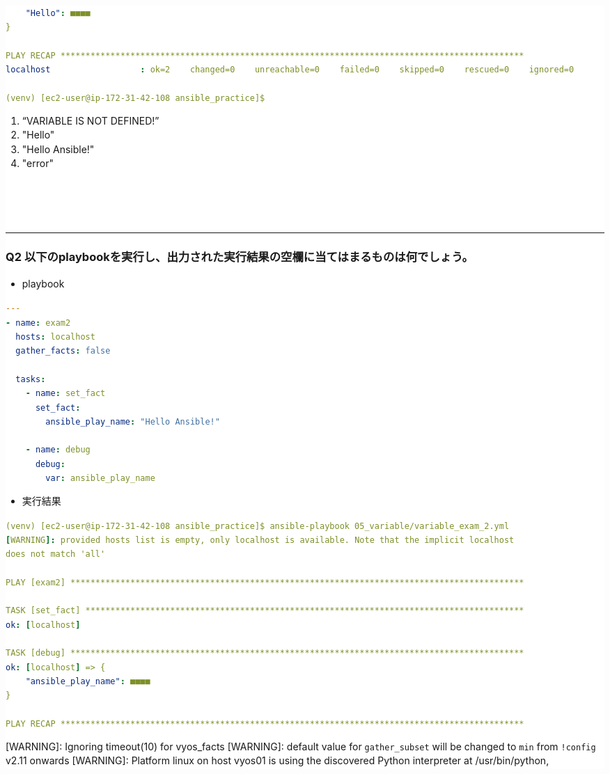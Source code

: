 ```yaml
    "Hello": ■■■■
}

PLAY RECAP *********************************************************************************************
localhost                  : ok=2    changed=0    unreachable=0    failed=0    skipped=0    rescued=0    ignored=0   

(venv) [ec2-user@ip-172-31-42-108 ansible_practice]$
```

1. “VARIABLE IS NOT DEFINED!”
2. "Hello"
3. "Hello Ansible!"
4. "error"

<br>
<br>
<br>

---

### Q2 以下のplaybookを実行し、出力された実行結果の空欄に当てはまるものは何でしょう。

- playbook
```yaml
---
- name: exam2
  hosts: localhost
  gather_facts: false

  tasks:
    - name: set_fact
      set_fact:
        ansible_play_name: "Hello Ansible!"

    - name: debug
      debug:
        var: ansible_play_name
```

- 実行結果
```yaml
(venv) [ec2-user@ip-172-31-42-108 ansible_practice]$ ansible-playbook 05_variable/variable_exam_2.yml 
[WARNING]: provided hosts list is empty, only localhost is available. Note that the implicit localhost
does not match 'all'

PLAY [exam2] *******************************************************************************************

TASK [set_fact] ****************************************************************************************
ok: [localhost]

TASK [debug] *******************************************************************************************
ok: [localhost] => {
    "ansible_play_name": ■■■■
}

PLAY RECAP *********************************************************************************************
```

[WARNING]: Ignoring timeout(10) for vyos_facts
[WARNING]: default value for `gather_subset` will be changed to `min` from `!config` v2.11 onwards
[WARNING]: Platform linux on host vyos01 is using the discovered Python interpreter at /usr/bin/python,